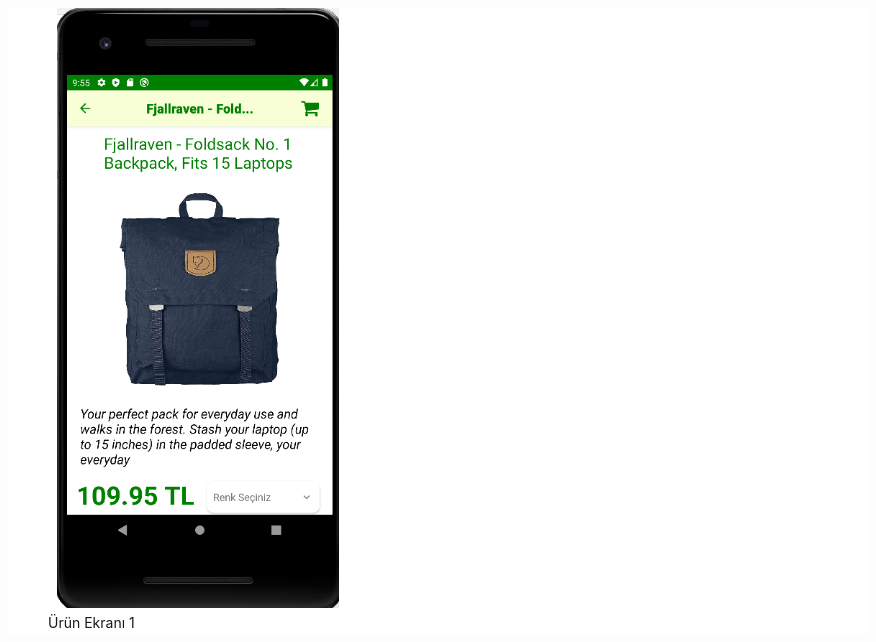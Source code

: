 <figure>
    <img src="./src/assets/ProductScreen-1.png" width="300" height="600"
         alt="ProductScreen1">
    <figcaption>Ürün Ekranı 1</figcaption>
</figure>

<figure>